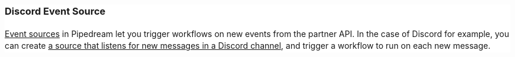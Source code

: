 ### Discord Event Source

[Event sources](/sources/) in Pipedream let you trigger workflows on new events from the partner API. In the case of Discord for example, you can create [a source that listens for new messages in a Discord channel](https://pipedream.com/apps/discord/triggers/new-message), and trigger a workflow to run on each new message.
